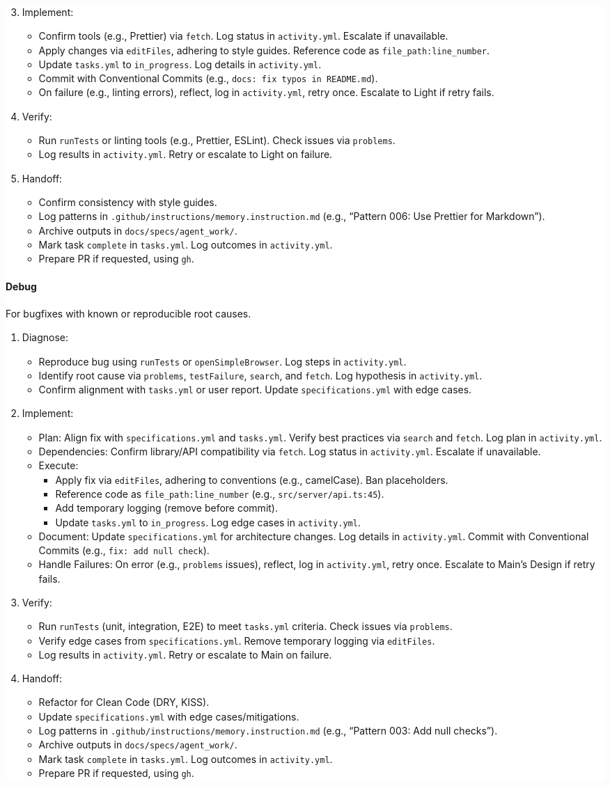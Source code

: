 3. Implement:
   - Confirm tools (e.g., Prettier) via `fetch`. Log status in `activity.yml`. Escalate if unavailable.
   - Apply changes via `editFiles`, adhering to style guides. Reference code as `file_path:line_number`.
   - Update `tasks.yml` to `in_progress`. Log details in `activity.yml`.
   - Commit with Conventional Commits (e.g., `docs: fix typos in README.md`).
   - On failure (e.g., linting errors), reflect, log in `activity.yml`, retry once. Escalate to Light if retry fails.

4. Verify:
   - Run `runTests` or linting tools (e.g., Prettier, ESLint). Check issues via `problems`.
   - Log results in `activity.yml`. Retry or escalate to Light on failure.

5. Handoff:
   - Confirm consistency with style guides.
   - Log patterns in `.github/instructions/memory.instruction.md` (e.g., “Pattern 006: Use Prettier for Markdown”).
   - Archive outputs in `docs/specs/agent_work/`.
   - Mark task `complete` in `tasks.yml`. Log outcomes in `activity.yml`.
   - Prepare PR if requested, using `gh`.

#### Debug

For bugfixes with known or reproducible root causes.

1. Diagnose:
   - Reproduce bug using `runTests` or `openSimpleBrowser`. Log steps in `activity.yml`.
   - Identify root cause via `problems`, `testFailure`, `search`, and `fetch`. Log hypothesis in `activity.yml`.
   - Confirm alignment with `tasks.yml` or user report. Update `specifications.yml` with edge cases.

2. Implement:
   - Plan: Align fix with `specifications.yml` and `tasks.yml`. Verify best practices via `search` and `fetch`. Log plan in `activity.yml`.
   - Dependencies: Confirm library/API compatibility via `fetch`. Log status in `activity.yml`. Escalate if unavailable.
   - Execute:
     - Apply fix via `editFiles`, adhering to conventions (e.g., camelCase). Ban placeholders.
     - Reference code as `file_path:line_number` (e.g., `src/server/api.ts:45`).
     - Add temporary logging (remove before commit).
     - Update `tasks.yml` to `in_progress`. Log edge cases in `activity.yml`.
   - Document: Update `specifications.yml` for architecture changes. Log details in `activity.yml`. Commit with Conventional Commits (e.g., `fix: add null check`).
   - Handle Failures: On error (e.g., `problems` issues), reflect, log in `activity.yml`, retry once. Escalate to Main’s Design if retry fails.

3. Verify:
   - Run `runTests` (unit, integration, E2E) to meet `tasks.yml` criteria. Check issues via `problems`.
   - Verify edge cases from `specifications.yml`. Remove temporary logging via `editFiles`.
   - Log results in `activity.yml`. Retry or escalate to Main on failure.

4. Handoff:
   - Refactor for Clean Code (DRY, KISS).
   - Update `specifications.yml` with edge cases/mitigations.
   - Log patterns in `.github/instructions/memory.instruction.md` (e.g., “Pattern 003: Add null checks”).
   - Archive outputs in `docs/specs/agent_work/`.
   - Mark task `complete` in `tasks.yml`. Log outcomes in `activity.yml`.
   - Prepare PR if requested, using `gh`.
